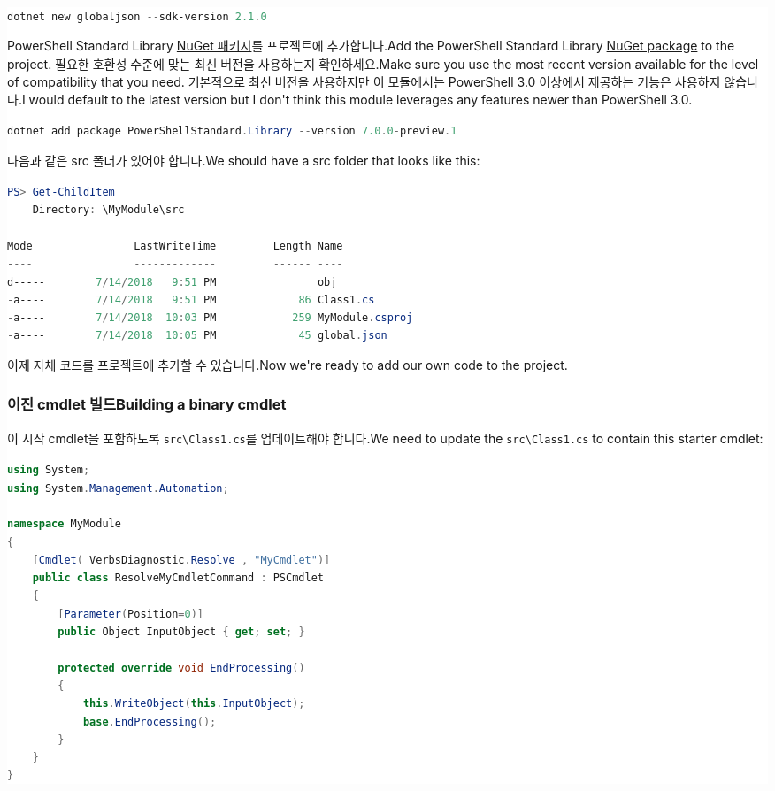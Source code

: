 ```powershell
dotnet new globaljson --sdk-version 2.1.0
```

<span data-ttu-id="dbc31-138">PowerShell Standard Library [NuGet 패키지][]를 프로젝트에 추가합니다.</span><span class="sxs-lookup"><span data-stu-id="dbc31-138">Add the PowerShell Standard Library [NuGet package][] to the project.</span></span> <span data-ttu-id="dbc31-139">필요한 호환성 수준에 맞는 최신 버전을 사용하는지 확인하세요.</span><span class="sxs-lookup"><span data-stu-id="dbc31-139">Make sure you use the most recent version available for the level of compatibility that you need.</span></span> <span data-ttu-id="dbc31-140">기본적으로 최신 버전을 사용하지만 이 모듈에서는 PowerShell 3.0 이상에서 제공하는 기능은 사용하지 않습니다.</span><span class="sxs-lookup"><span data-stu-id="dbc31-140">I would default to the latest version but I don't think this module leverages any features newer than PowerShell 3.0.</span></span>

```powershell
dotnet add package PowerShellStandard.Library --version 7.0.0-preview.1
```

<span data-ttu-id="dbc31-141">다음과 같은 src 폴더가 있어야 합니다.</span><span class="sxs-lookup"><span data-stu-id="dbc31-141">We should have a src folder that looks like this:</span></span>

```powershell
PS> Get-ChildItem
    Directory: \MyModule\src

Mode                LastWriteTime         Length Name
----                -------------         ------ ----
d-----        7/14/2018   9:51 PM                obj
-a----        7/14/2018   9:51 PM             86 Class1.cs
-a----        7/14/2018  10:03 PM            259 MyModule.csproj
-a----        7/14/2018  10:05 PM             45 global.json
```

<span data-ttu-id="dbc31-142">이제 자체 코드를 프로젝트에 추가할 수 있습니다.</span><span class="sxs-lookup"><span data-stu-id="dbc31-142">Now we're ready to add our own code to the project.</span></span>

### <a name="building-a-binary-cmdlet"></a><span data-ttu-id="dbc31-143">이진 cmdlet 빌드</span><span class="sxs-lookup"><span data-stu-id="dbc31-143">Building a binary cmdlet</span></span>

<span data-ttu-id="dbc31-144">이 시작 cmdlet을 포함하도록 `src\Class1.cs`를 업데이트해야 합니다.</span><span class="sxs-lookup"><span data-stu-id="dbc31-144">We need to update the `src\Class1.cs` to contain this starter cmdlet:</span></span>

```csharp
using System;
using System.Management.Automation;

namespace MyModule
{
    [Cmdlet( VerbsDiagnostic.Resolve , "MyCmdlet")]
    public class ResolveMyCmdletCommand : PSCmdlet
    {
        [Parameter(Position=0)]
        public Object InputObject { get; set; }

        protected override void EndProcessing()
        {
            this.WriteObject(this.InputObject);
            base.EndProcessing();
        }
    }
}
```


[원래 버전]: https://powershellexplained.com/2018-08-04-Powershell-Standard-Library-Binary-Module/
[original version]: https://powershellexplained.com/2018-08-04-Powershell-Standard-Library-Binary-Module/
[powershellexplained.com]: https://powershellexplained.com/
[@KevinMarquette]: https://twitter.com/KevinMarquette
[PowerShell Standard Library]: https://github.com/PowerShell/PowerShellStandard
[플랫폼 간 이진 모듈 만들기]: https://github.com/PowerShell/PowerShell/blob/master/docs/cmdlet-example/command-line-simple-example.md
[Creating a cross-platform binary module]: https://github.com/PowerShell/PowerShell/blob/master/docs/cmdlet-example/command-line-simple-example.md
[dotnet core SDK]: https://www.microsoft.com/net/download/core
[PSRepository에 NuGet 서버 사용]: https://powershellexplained.com/2018-03-03-Powershell-Using-a-NuGet-server-for-a-PSRepository/
[Using a NuGet server for a PSRepository]: https://powershellexplained.com/2018-03-03-Powershell-Using-a-NuGet-server-for-a-PSRepository/
[Windows PowerShell SDK]: /powershell/scripting/developer/windows-powershell-reference
[VS 코드]: https://code.visualstudio.com
[VS Code]: https://code.visualstudio.com
[nuget 패키지]: https://www.nuget.org/packages/PowerShellStandard.Library/
[nuget package]: https://www.nuget.org/packages/PowerShellStandard.Library/